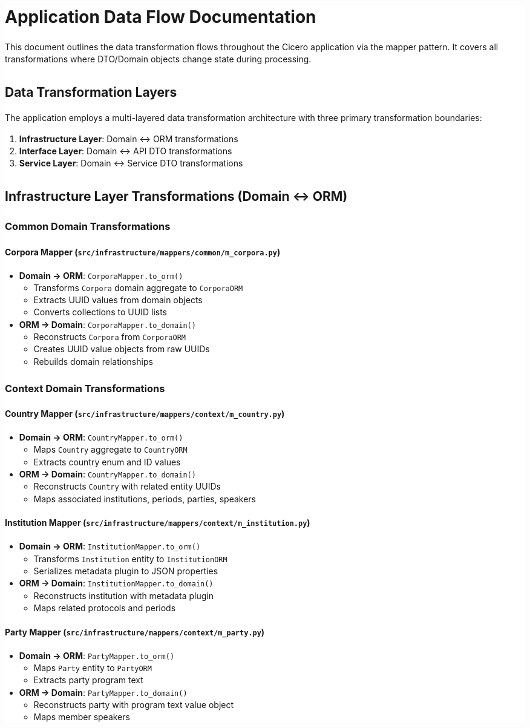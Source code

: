 # Application Data Flow Documentation

This document outlines the data transformation flows throughout the Cicero application via the mapper pattern. It covers all transformations where DTO/Domain objects change state during processing.

## Data Transformation Layers

The application employs a multi-layered data transformation architecture with three primary transformation boundaries:

1. **Infrastructure Layer**: Domain ↔ ORM transformations
2. **Interface Layer**: Domain ↔ API DTO transformations  
3. **Service Layer**: Domain ↔ Service DTO transformations

## Infrastructure Layer Transformations (Domain ↔ ORM)

### Common Domain Transformations

#### Corpora Mapper (`src/infrastructure/mappers/common/m_corpora.py`)
- **Domain → ORM**: `CorporaMapper.to_orm()`
  - Transforms `Corpora` domain aggregate to `CorporaORM`
  - Extracts UUID values from domain objects
  - Converts collections to UUID lists
- **ORM → Domain**: `CorporaMapper.to_domain()`
  - Reconstructs `Corpora` from `CorporaORM`
  - Creates UUID value objects from raw UUIDs
  - Rebuilds domain relationships

### Context Domain Transformations

#### Country Mapper (`src/infrastructure/mappers/context/m_country.py`)
- **Domain → ORM**: `CountryMapper.to_orm()`
  - Maps `Country` aggregate to `CountryORM`
  - Extracts country enum and ID values
- **ORM → Domain**: `CountryMapper.to_domain()`
  - Reconstructs `Country` with related entity UUIDs
  - Maps associated institutions, periods, parties, speakers

#### Institution Mapper (`src/infrastructure/mappers/context/m_institution.py`)
- **Domain → ORM**: `InstitutionMapper.to_orm()`
  - Transforms `Institution` entity to `InstitutionORM`
  - Serializes metadata plugin to JSON properties
- **ORM → Domain**: `InstitutionMapper.to_domain()`
  - Reconstructs institution with metadata plugin
  - Maps related protocols and periods

#### Party Mapper (`src/infrastructure/mappers/context/m_party.py`)
- **Domain → ORM**: `PartyMapper.to_orm()`
  - Maps `Party` entity to `PartyORM`
  - Extracts party program text
- **ORM → Domain**: `PartyMapper.to_domain()`
  - Reconstructs party with program text value object
  - Maps member speakers
